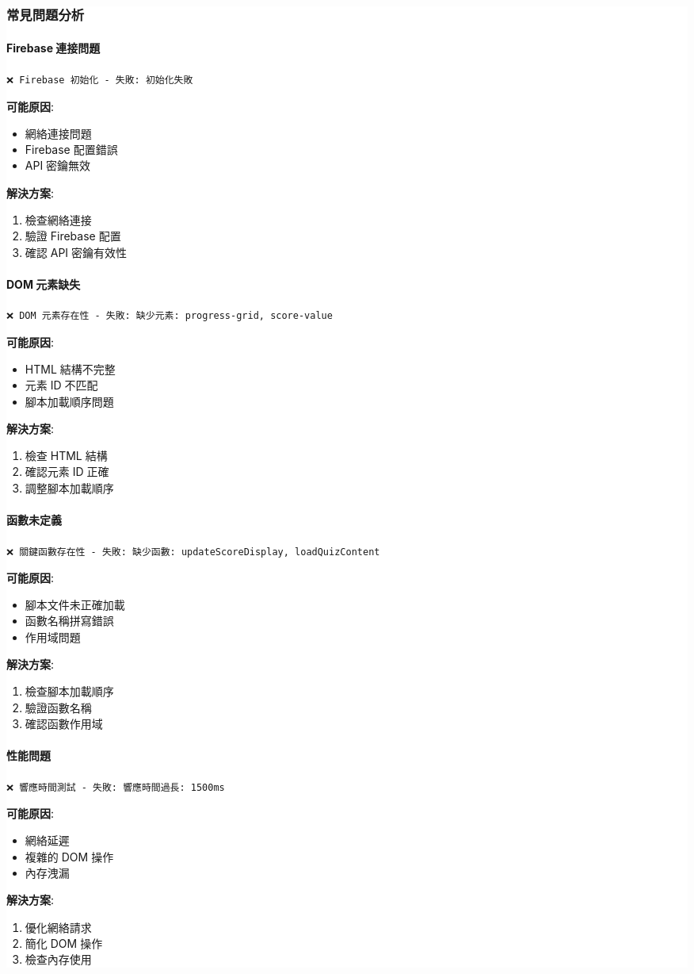 ### 常見問題分析

#### Firebase 連接問題
```
❌ Firebase 初始化 - 失敗: 初始化失敗
```
**可能原因**:
- 網絡連接問題
- Firebase 配置錯誤
- API 密鑰無效

**解決方案**:
1. 檢查網絡連接
2. 驗證 Firebase 配置
3. 確認 API 密鑰有效性

#### DOM 元素缺失
```
❌ DOM 元素存在性 - 失敗: 缺少元素: progress-grid, score-value
```
**可能原因**:
- HTML 結構不完整
- 元素 ID 不匹配
- 腳本加載順序問題

**解決方案**:
1. 檢查 HTML 結構
2. 確認元素 ID 正確
3. 調整腳本加載順序

#### 函數未定義
```
❌ 關鍵函數存在性 - 失敗: 缺少函數: updateScoreDisplay, loadQuizContent
```
**可能原因**:
- 腳本文件未正確加載
- 函數名稱拼寫錯誤
- 作用域問題

**解決方案**:
1. 檢查腳本加載順序
2. 驗證函數名稱
3. 確認函數作用域

#### 性能問題
```
❌ 響應時間測試 - 失敗: 響應時間過長: 1500ms
```
**可能原因**:
- 網絡延遲
- 複雜的 DOM 操作
- 內存洩漏

**解決方案**:
1. 優化網絡請求
2. 簡化 DOM 操作
3. 檢查內存使用
